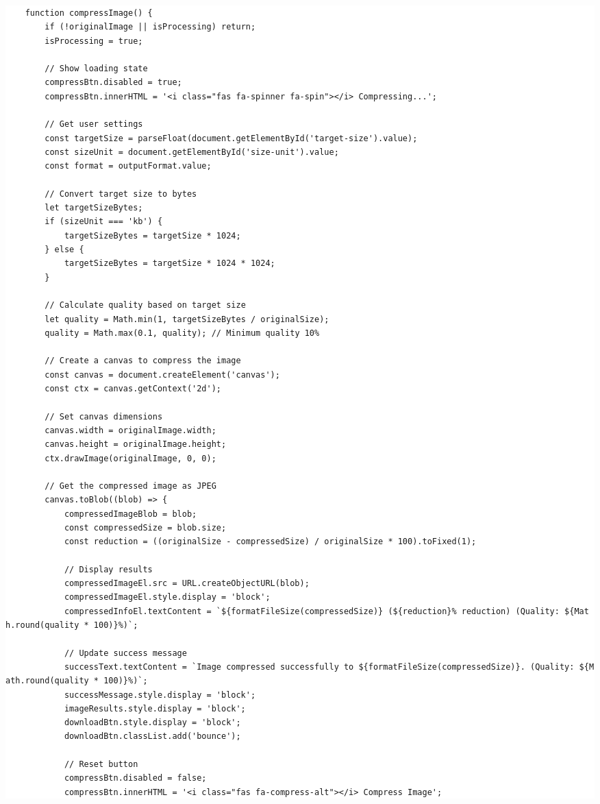         function compressImage() {
            if (!originalImage || isProcessing) return;
            isProcessing = true;
            
            // Show loading state
            compressBtn.disabled = true;
            compressBtn.innerHTML = '<i class="fas fa-spinner fa-spin"></i> Compressing...';
            
            // Get user settings
            const targetSize = parseFloat(document.getElementById('target-size').value);
            const sizeUnit = document.getElementById('size-unit').value;
            const format = outputFormat.value;
            
            // Convert target size to bytes
            let targetSizeBytes;
            if (sizeUnit === 'kb') {
                targetSizeBytes = targetSize * 1024;
            } else {
                targetSizeBytes = targetSize * 1024 * 1024;
            }
            
            // Calculate quality based on target size
            let quality = Math.min(1, targetSizeBytes / originalSize);
            quality = Math.max(0.1, quality); // Minimum quality 10%
            
            // Create a canvas to compress the image
            const canvas = document.createElement('canvas');
            const ctx = canvas.getContext('2d');
            
            // Set canvas dimensions
            canvas.width = originalImage.width;
            canvas.height = originalImage.height;
            ctx.drawImage(originalImage, 0, 0);
            
            // Get the compressed image as JPEG
            canvas.toBlob((blob) => {
                compressedImageBlob = blob;
                const compressedSize = blob.size;
                const reduction = ((originalSize - compressedSize) / originalSize * 100).toFixed(1);
                
                // Display results
                compressedImageEl.src = URL.createObjectURL(blob);
                compressedImageEl.style.display = 'block';
                compressedInfoEl.textContent = `${formatFileSize(compressedSize)} (${reduction}% reduction) (Quality: ${Math.round(quality * 100)}%)`;
                
                // Update success message
                successText.textContent = `Image compressed successfully to ${formatFileSize(compressedSize)}. (Quality: ${Math.round(quality * 100)}%)`;
                successMessage.style.display = 'block';
                imageResults.style.display = 'block';
                downloadBtn.style.display = 'block';
                downloadBtn.classList.add('bounce');
                
                // Reset button
                compressBtn.disabled = false;
                compressBtn.innerHTML = '<i class="fas fa-compress-alt"></i> Compress Image';
                
